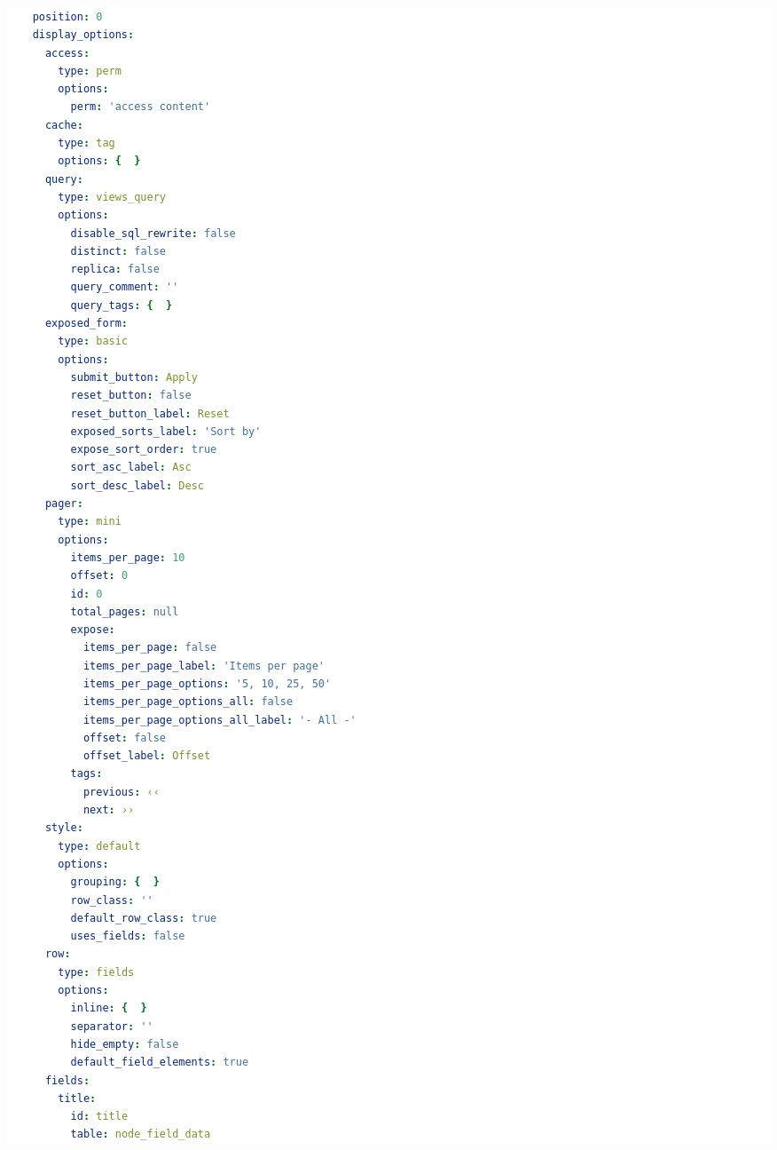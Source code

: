 ```yaml
    position: 0
    display_options:
      access:
        type: perm
        options:
          perm: 'access content'
      cache:
        type: tag
        options: {  }
      query:
        type: views_query
        options:
          disable_sql_rewrite: false
          distinct: false
          replica: false
          query_comment: ''
          query_tags: {  }
      exposed_form:
        type: basic
        options:
          submit_button: Apply
          reset_button: false
          reset_button_label: Reset
          exposed_sorts_label: 'Sort by'
          expose_sort_order: true
          sort_asc_label: Asc
          sort_desc_label: Desc
      pager:
        type: mini
        options:
          items_per_page: 10
          offset: 0
          id: 0
          total_pages: null
          expose:
            items_per_page: false
            items_per_page_label: 'Items per page'
            items_per_page_options: '5, 10, 25, 50'
            items_per_page_options_all: false
            items_per_page_options_all_label: '- All -'
            offset: false
            offset_label: Offset
          tags:
            previous: ‹‹
            next: ››
      style:
        type: default
        options:
          grouping: {  }
          row_class: ''
          default_row_class: true
          uses_fields: false
      row:
        type: fields
        options:
          inline: {  }
          separator: ''
          hide_empty: false
          default_field_elements: true
      fields:
        title:
          id: title
          table: node_field_data
```
